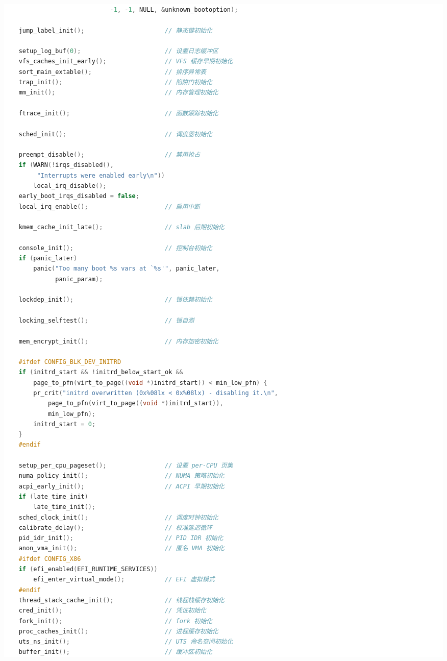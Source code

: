 ```c
                             -1, -1, NULL, &unknown_bootoption);
    
    jump_label_init();                      // 静态键初始化
    
    setup_log_buf(0);                       // 设置日志缓冲区
    vfs_caches_init_early();                // VFS 缓存早期初始化
    sort_main_extable();                    // 排序异常表
    trap_init();                            // 陷阱门初始化
    mm_init();                              // 内存管理初始化

    ftrace_init();                          // 函数跟踪初始化

    sched_init();                           // 调度器初始化
    
    preempt_disable();                      // 禁用抢占
    if (WARN(!irqs_disabled(),
         "Interrupts were enabled early\n"))
        local_irq_disable();
    early_boot_irqs_disabled = false;
    local_irq_enable();                     // 启用中断

    kmem_cache_init_late();                 // slab 后期初始化

    console_init();                         // 控制台初始化
    if (panic_later)
        panic("Too many boot %s vars at `%s'", panic_later,
              panic_param);

    lockdep_init();                         // 锁依赖初始化

    locking_selftest();                     // 锁自测

    mem_encrypt_init();                     // 内存加密初始化

    #ifdef CONFIG_BLK_DEV_INITRD
    if (initrd_start && !initrd_below_start_ok &&
        page_to_pfn(virt_to_page((void *)initrd_start)) < min_low_pfn) {
        pr_crit("initrd overwritten (0x%08lx < 0x%08lx) - disabling it.\n",
            page_to_pfn(virt_to_page((void *)initrd_start)),
            min_low_pfn);
        initrd_start = 0;
    }
    #endif

    setup_per_cpu_pageset();                // 设置 per-CPU 页集
    numa_policy_init();                     // NUMA 策略初始化
    acpi_early_init();                      // ACPI 早期初始化
    if (late_time_init)
        late_time_init();
    sched_clock_init();                     // 调度时钟初始化
    calibrate_delay();                      // 校准延迟循环
    pid_idr_init();                         // PID IDR 初始化
    anon_vma_init();                        // 匿名 VMA 初始化
    #ifdef CONFIG_X86
    if (efi_enabled(EFI_RUNTIME_SERVICES))
        efi_enter_virtual_mode();           // EFI 虚拟模式
    #endif
    thread_stack_cache_init();              // 线程栈缓存初始化
    cred_init();                            // 凭证初始化
    fork_init();                            // fork 初始化
    proc_caches_init();                     // 进程缓存初始化
    uts_ns_init();                          // UTS 命名空间初始化
    buffer_init();                          // 缓冲区初始化
```
